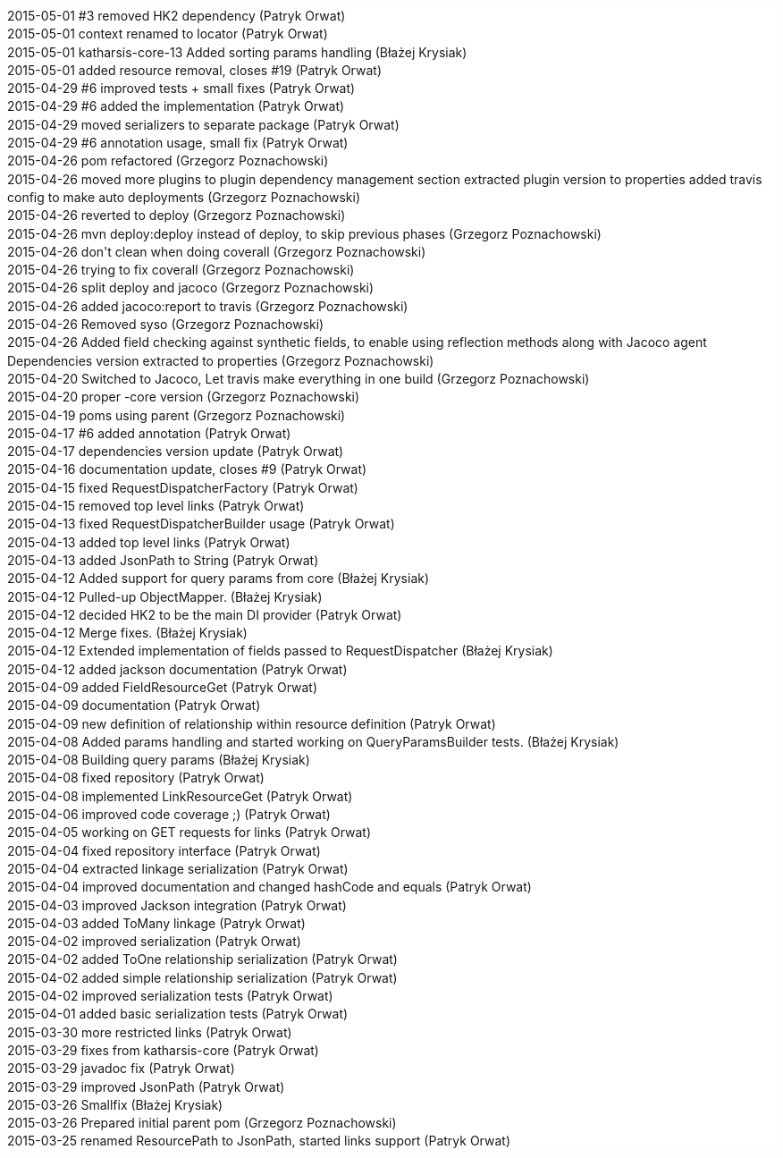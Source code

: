 2015-05-01    #3 removed HK2 dependency (Patryk Orwat)  
2015-05-01    context renamed to locator (Patryk Orwat)  
2015-05-01    katharsis-core-13 Added sorting params handling (Błażej Krysiak)  
2015-05-01    added resource removal, closes #19 (Patryk Orwat)  
2015-04-29    #6 improved tests + small fixes (Patryk Orwat)  
2015-04-29    #6 added the implementation (Patryk Orwat)  
2015-04-29    moved serializers to separate package (Patryk Orwat)  
2015-04-29    #6 annotation usage, small fix (Patryk Orwat)  
2015-04-26    pom refactored (Grzegorz Poznachowski)  
2015-04-26    moved more plugins to plugin dependency management section extracted plugin version to properties added travis config to make auto deployments (Grzegorz Poznachowski)  
2015-04-26    reverted to deploy (Grzegorz Poznachowski)  
2015-04-26    mvn deploy:deploy instead of deploy, to skip previous phases (Grzegorz Poznachowski)  
2015-04-26    don't clean when doing coverall (Grzegorz Poznachowski)  
2015-04-26    trying to fix coverall (Grzegorz Poznachowski)  
2015-04-26    split deploy and jacoco (Grzegorz Poznachowski)  
2015-04-26    added jacoco:report to travis (Grzegorz Poznachowski)  
2015-04-26    Removed syso (Grzegorz Poznachowski)  
2015-04-26    Added field checking against synthetic fields, to enable using reflection methods along with Jacoco agent Dependencies version extracted to properties (Grzegorz Poznachowski)  
2015-04-20    Switched to Jacoco, Let travis make everything in one build (Grzegorz Poznachowski)  
2015-04-20    proper -core version (Grzegorz Poznachowski)  
2015-04-19    poms using parent (Grzegorz Poznachowski)  
2015-04-17    #6 added annotation (Patryk Orwat)  
2015-04-17    dependencies version update (Patryk Orwat)  
2015-04-16    documentation update, closes #9 (Patryk Orwat)  
2015-04-15    fixed RequestDispatcherFactory (Patryk Orwat)  
2015-04-15    removed top level links (Patryk Orwat)  
2015-04-13    fixed RequestDispatcherBuilder usage (Patryk Orwat)  
2015-04-13    added top level links (Patryk Orwat)  
2015-04-13    added JsonPath to String (Patryk Orwat)  
2015-04-12    Added support for query params from core (Błażej Krysiak)  
2015-04-12    Pulled-up ObjectMapper. (Błażej Krysiak)  
2015-04-12    decided HK2 to be the main DI provider (Patryk Orwat)  
2015-04-12    Merge fixes. (Błażej Krysiak)  
2015-04-12    Extended implementation of fields passed to RequestDispatcher (Błażej Krysiak)  
2015-04-12    added jackson documentation (Patryk Orwat)  
2015-04-09    added FieldResourceGet (Patryk Orwat)  
2015-04-09    documentation (Patryk Orwat)  
2015-04-09    new definition of relationship within resource definition (Patryk Orwat)  
2015-04-08    Added params handling and started working on QueryParamsBuilder tests. (Błażej Krysiak)  
2015-04-08    Building query params (Błażej Krysiak)  
2015-04-08    fixed repository (Patryk Orwat)  
2015-04-08    implemented LinkResourceGet (Patryk Orwat)  
2015-04-06    improved code coverage ;) (Patryk Orwat)  
2015-04-05    working on GET requests for links (Patryk Orwat)  
2015-04-04    fixed repository interface (Patryk Orwat)  
2015-04-04    extracted linkage serialization (Patryk Orwat)  
2015-04-04    improved documentation and changed hashCode and equals (Patryk Orwat)  
2015-04-03    improved Jackson integration (Patryk Orwat)  
2015-04-03    added ToMany linkage (Patryk Orwat)  
2015-04-02    improved serialization (Patryk Orwat)  
2015-04-02    added ToOne relationship serialization (Patryk Orwat)  
2015-04-02    added simple relationship serialization (Patryk Orwat)  
2015-04-02    improved serialization tests (Patryk Orwat)  
2015-04-01    added basic serialization tests (Patryk Orwat)  
2015-03-30    more restricted links (Patryk Orwat)  
2015-03-29    fixes from katharsis-core (Patryk Orwat)  
2015-03-29    javadoc fix (Patryk Orwat)  
2015-03-29    improved JsonPath (Patryk Orwat)  
2015-03-26    Smallfix (Błażej Krysiak)  
2015-03-26    Prepared initial parent pom (Grzegorz Poznachowski)  
2015-03-25    renamed ResourcePath to JsonPath, started links support (Patryk Orwat)  